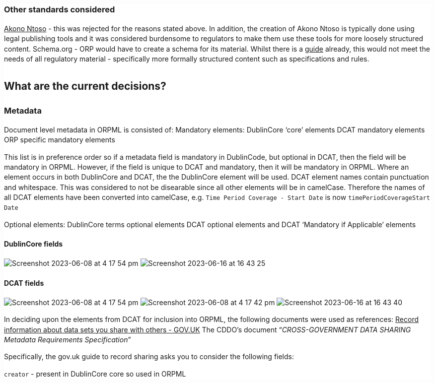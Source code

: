 ### Other standards considered

[Akono Ntoso](http://www.akomantoso.org) - this was rejected for the reasons stated above. In addition, the creation of Akono Ntoso is typically done using legal publishing tools and it was considered burdensome to regulators to make them use these tools for more loosely structured content.
Schema.org - ORP would have to create a schema for its material. Whilst there is a [guide](https://schema.org/Guide) already, this would not meet the needs of all regulatory material - specifically more formally structured content such as specifications and rules.

## What are the current decisions?

### Metadata

Document level metadata in ORPML is consisted of:
Mandatory elements:
DublinCore ‘core’ elements
DCAT mandatory elements
ORP specific mandatory elements

This list is in preference order so if a metadata field is mandatory in DublinCode, but optional in DCAT, then the field will be mandatory in ORPML. However, if the field is unique to DCAT and mandatory, then it will be mandatory in ORPML. Where an element occurs in both DublinCore and DCAT, the the DublinCore element will be used.
DCAT element names contain punctuation and whitespace. This was considered to not be disearable since all other elements will be in camelCase. Therefore the names of all DCAT elements have been converted into camelCase, e.g. `Time Period Coverage - Start Date` is now `timePeriodCoverageStartDate`

Optional elements:
DublinCore terms optional elements
DCAT optional elements and DCAT ‘Mandatory if Applicable’ elements

#### DublinCore fields

![Screenshot 2023-06-08 at 4 17 54 pm](https://github.com/public-tech/orpml/assets/468596/baf94073-7888-4946-9cb4-4bd7d36649d7)
![Screenshot 2023-06-16 at 16 43 25](https://github.com/public-tech/orpml/assets/468596/275deeb7-bf2e-4e67-8afa-b33b0f274a78)

#### DCAT fields

![Screenshot 2023-06-08 at 4 17 54 pm](https://github.com/public-tech/orpml/assets/468596/7531639a-0b3f-4a09-be87-d3433535d276)
![Screenshot 2023-06-08 at 4 17 42 pm](https://github.com/public-tech/orpml/assets/468596/707443e1-0542-4232-be65-df75adf137b0)
![Screenshot 2023-06-16 at 16 43 40](https://github.com/public-tech/orpml/assets/468596/45af3b68-7f0f-4a7c-b522-f6bb5b8e072b)

In deciding upon the elements from DCAT for inclusion into ORPML, the following documents were used as references:
[Record information about data sets you share with others - GOV.UK](https://www.gov.uk/guidance/record-information-about-data-sets-you-share-with-others)
The CDDO’s document “_CROSS-GOVERNMENT DATA SHARING Metadata Requirements Specification_”

Specifically, the gov.uk guide to record sharing asks you to consider the following fields:

`creator` - present in DublinCore core so used in ORPML
